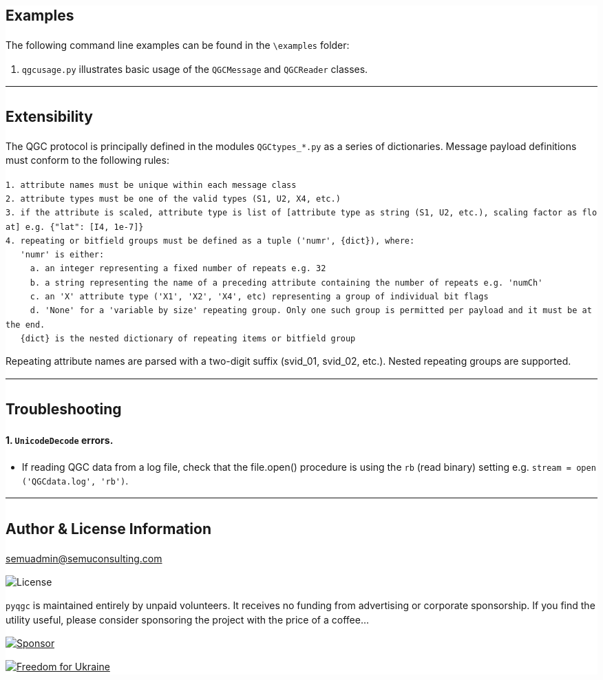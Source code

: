 ## <a name="examples">Examples</a>

The following command line examples can be found in the `\examples` folder:

1. `qgcusage.py` illustrates basic usage of the `QGCMessage` and `QGCReader` classes.

---
## <a name="extensibility">Extensibility</a>

The QGC protocol is principally defined in the modules `QGCtypes_*.py` as a series of dictionaries. Message payload definitions must conform to the following rules:

```
1. attribute names must be unique within each message class
2. attribute types must be one of the valid types (S1, U2, X4, etc.)
3. if the attribute is scaled, attribute type is list of [attribute type as string (S1, U2, etc.), scaling factor as float] e.g. {"lat": [I4, 1e-7]}
4. repeating or bitfield groups must be defined as a tuple ('numr', {dict}), where:
   'numr' is either:
     a. an integer representing a fixed number of repeats e.g. 32
     b. a string representing the name of a preceding attribute containing the number of repeats e.g. 'numCh'
     c. an 'X' attribute type ('X1', 'X2', 'X4', etc) representing a group of individual bit flags
     d. 'None' for a 'variable by size' repeating group. Only one such group is permitted per payload and it must be at the end.
   {dict} is the nested dictionary of repeating items or bitfield group
```

Repeating attribute names are parsed with a two-digit suffix (svid_01, svid_02, etc.). Nested repeating groups are supported.

---
## <a name="troubleshoot">Troubleshooting</a>

#### 1. `UnicodeDecode` errors.
- If reading QGC data from a log file, check that the file.open() procedure is using the `rb` (read binary) setting e.g.
`stream = open('QGCdata.log', 'rb')`.

---
## <a name="author">Author & License Information</a>

semuadmin@semuconsulting.com

![License](https://img.shields.io/github/license/semuconsulting/pyqgc.svg)

`pyqgc` is maintained entirely by unpaid volunteers. It receives no funding from advertising or corporate sponsorship. If you find the utility useful, please consider sponsoring the project with the price of a coffee...

[![Sponsor](https://github.com/semuconsulting/pyubx2/blob/master/images/sponsor.png?raw=true)](https://buymeacoffee.com/semuconsulting)

[![Freedom for Ukraine](https://github.com/semuadmin/sandpit/blob/main/src/semuadmin_sandpit/resources/ukraine200.jpg?raw=true)](https://u24.gov.ua/)
